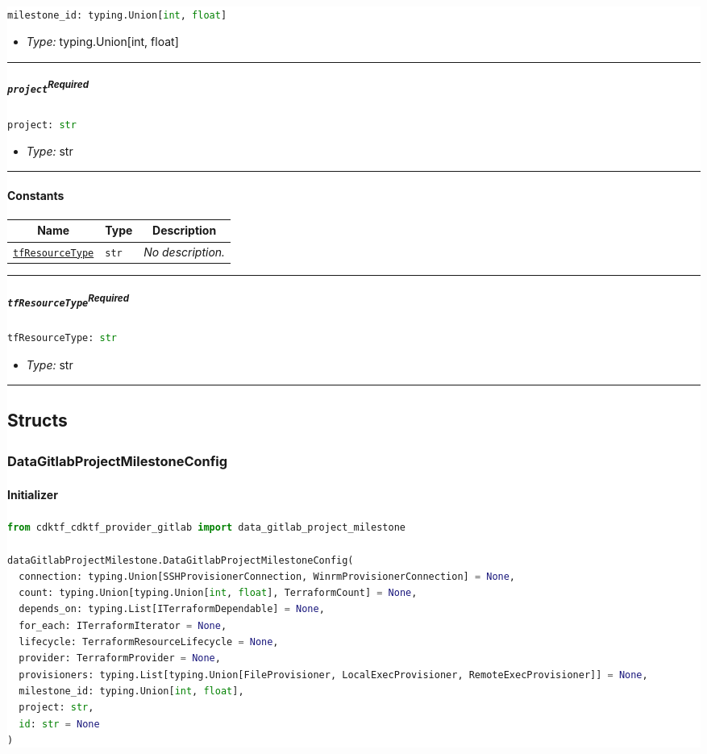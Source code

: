 ```python
milestone_id: typing.Union[int, float]
```

- *Type:* typing.Union[int, float]

---

##### `project`<sup>Required</sup> <a name="project" id="@cdktf/provider-gitlab.dataGitlabProjectMilestone.DataGitlabProjectMilestone.property.project"></a>

```python
project: str
```

- *Type:* str

---

#### Constants <a name="Constants" id="Constants"></a>

| **Name** | **Type** | **Description** |
| --- | --- | --- |
| <code><a href="#@cdktf/provider-gitlab.dataGitlabProjectMilestone.DataGitlabProjectMilestone.property.tfResourceType">tfResourceType</a></code> | <code>str</code> | *No description.* |

---

##### `tfResourceType`<sup>Required</sup> <a name="tfResourceType" id="@cdktf/provider-gitlab.dataGitlabProjectMilestone.DataGitlabProjectMilestone.property.tfResourceType"></a>

```python
tfResourceType: str
```

- *Type:* str

---

## Structs <a name="Structs" id="Structs"></a>

### DataGitlabProjectMilestoneConfig <a name="DataGitlabProjectMilestoneConfig" id="@cdktf/provider-gitlab.dataGitlabProjectMilestone.DataGitlabProjectMilestoneConfig"></a>

#### Initializer <a name="Initializer" id="@cdktf/provider-gitlab.dataGitlabProjectMilestone.DataGitlabProjectMilestoneConfig.Initializer"></a>

```python
from cdktf_cdktf_provider_gitlab import data_gitlab_project_milestone

dataGitlabProjectMilestone.DataGitlabProjectMilestoneConfig(
  connection: typing.Union[SSHProvisionerConnection, WinrmProvisionerConnection] = None,
  count: typing.Union[typing.Union[int, float], TerraformCount] = None,
  depends_on: typing.List[ITerraformDependable] = None,
  for_each: ITerraformIterator = None,
  lifecycle: TerraformResourceLifecycle = None,
  provider: TerraformProvider = None,
  provisioners: typing.List[typing.Union[FileProvisioner, LocalExecProvisioner, RemoteExecProvisioner]] = None,
  milestone_id: typing.Union[int, float],
  project: str,
  id: str = None
)
```
